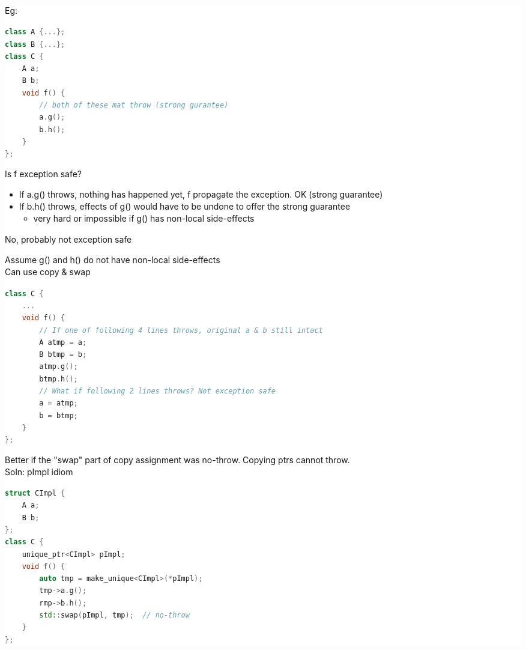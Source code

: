 Eg:
``` c++
class A {...};
class B {...};
class C {
    A a;
    B b;
    void f() {
        // both of these mat throw (strong gurantee)
        a.g();
        b.h();
    }
};
```
Is f exception safe?
- If a.g() throws, nothing has happened yet, f propagate the exception. OK (strong guarantee)
- If b.h() throws, effects of g() would have to be undone to offer the strong guarantee
    - very hard or impossible if g() has non-local side-effects

No, probably not exception safe

Assume g() and h() do not have non-local side-effects  
Can use copy & swap

``` c++
class C {
    ...
    void f() {
        // If one of following 4 lines throws, original a & b still intact
        A atmp = a;
        B btmp = b;
        atmp.g();
        btmp.h();
        // What if following 2 lines throws? Not exception safe
        a = atmp;
        b = btmp;
    }
};
```

Better if the "swap" part of copy assignment  was no-throw. Copying ptrs cannot throw.  
Soln: pImpl idiom

``` c++
struct CImpl {
    A a;
    B b;
};
class C {
    unique_ptr<CImpl> pImpl;
    void f() {
        auto tmp = make_unique<CImpl>(*pImpl);
        tmp->a.g();
        rmp->b.h();
        std::swap(pImpl, tmp);  // no-throw
    }
};
```
